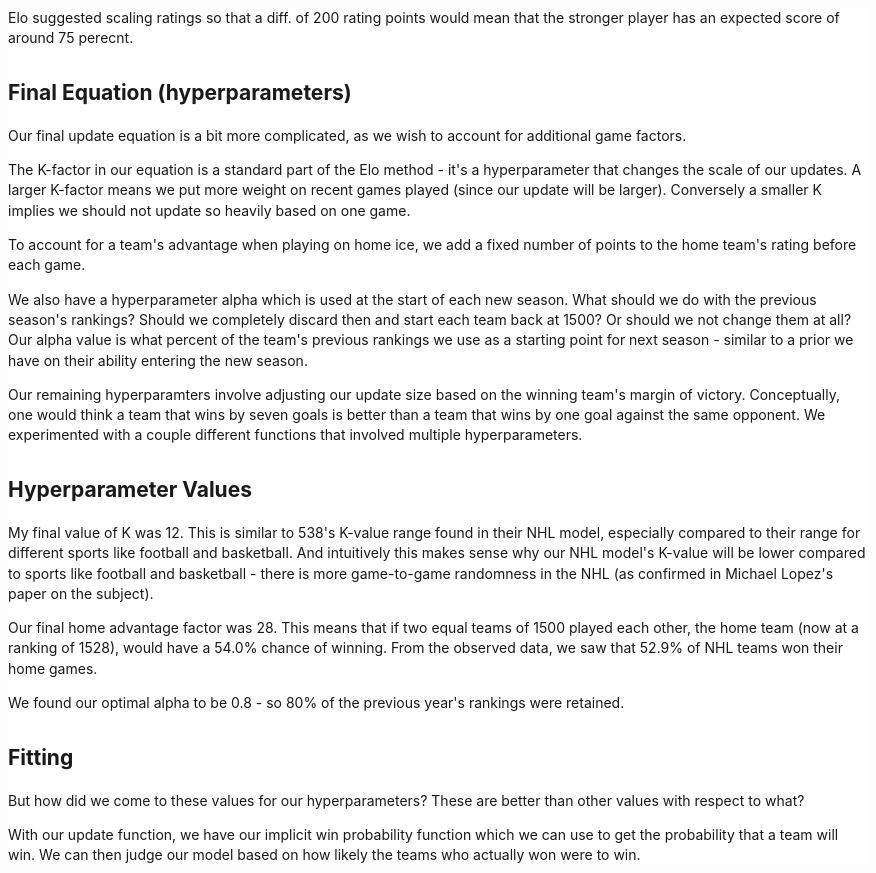 Elo suggested scaling ratings so that a diff. of 200 rating points would mean that the stronger player has an expected score of around 75 perecnt.

## Final Equation (hyperparameters)

Our final update equation is a bit more complicated, as we wish to account for additional game factors.  

The K-factor in our equation is a standard part of the Elo method - it's a hyperparameter that changes the scale of our updates. A larger K-factor means we put more weight on recent games played (since our update will be larger). Conversely a smaller K implies we should not update so heavily based on one game.

To account for a team's advantage when playing on home ice, we add a fixed number of points to the home team's rating before each game.

We also have a hyperparameter alpha which is used at the start of each new season. What should we do with the previous season's rankings? Should we completely discard then and start each team back at 1500? Or should we not change them at all? Our alpha value is what percent of the team's previous rankings we use as a starting point for next season - similar to a prior we have on their ability entering the new season.

Our remaining hyperparamters involve adjusting our update size based on the winning team's margin of victory. Conceptually, one would think a team that wins by seven goals is better than a team that wins by one goal against the same opponent. We experimented with a couple different functions that involved multiple hyperparameters.

## Hyperparameter Values
My final value of K was 12. This is similar to 538's K-value range found in their NHL model, especially compared to their range for different sports like football and basketball. And intuitively this makes sense why our NHL model's K-value will be lower compared to sports like football and basketball - there is more game-to-game randomness in the NHL (as confirmed in Michael Lopez's paper on the subject).

Our final home advantage factor was 28. This means that if two equal teams of 1500 played each other, the home team (now at a ranking of 1528), would have a 54.0% chance of winning. From the observed data, we saw that 52.9% of NHL teams won their home games.

We found our optimal alpha to be 0.8 - so 80% of the previous year's rankings were retained. 

## Fitting 

But how did we come to these values for our hyperparameters? These are better than other values with respect to what? 

With our update function, we have our implicit win probability function which we can use to get the probability that a team will win. We can then judge our model based on how likely the teams who actually won were to win. 
